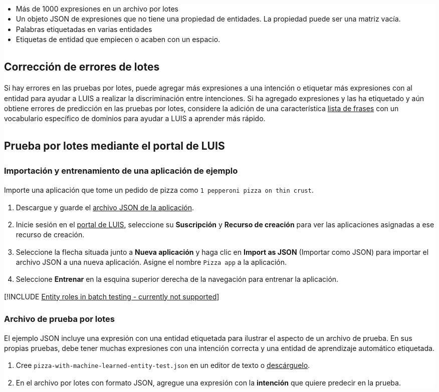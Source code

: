* Más de 1000 expresiones en un archivo por lotes
* Un objeto JSON de expresiones que no tiene una propiedad de entidades. La propiedad puede ser una matriz vacía.
* Palabras etiquetadas en varias entidades
* Etiquetas de entidad que empiecen o acaben con un espacio.

## <a name="fixing-batch-errors"></a>Corrección de errores de lotes

Si hay errores en las pruebas por lotes, puede agregar más expresiones a una intención o etiquetar más expresiones con al entidad para ayudar a LUIS a realizar la discriminación entre intenciones. Si ha agregado expresiones y las ha etiquetado y aún obtiene errores de predicción en las pruebas por lotes, considere la adición de una característica [lista de frases](luis-concept-feature.md) con un vocabulario específico de dominios para ayudar a LUIS a aprender más rápido.


<a name="batch-testing"></a>

## <a name="batch-testing-using-the-luis-portal"></a>Prueba por lotes mediante el portal de LUIS 

### <a name="import-and-train-an-example-app"></a>Importación y entrenamiento de una aplicación de ejemplo

Importe una aplicación que tome un pedido de pizza como `1 pepperoni pizza on thin crust`.

1.  Descargue y guarde el [archivo JSON de la aplicación](https://github.com/Azure-Samples/cognitive-services-sample-data-files/blob/master/luis/apps/pizza-with-machine-learned-entity.json?raw=true).

1. Inicie sesión en el [portal de LUIS](https://www.luis.ai), seleccione su **Suscripción** y **Recurso de creación** para ver las aplicaciones asignadas a ese recurso de creación.
1. Seleccione la flecha situada junto a **Nueva aplicación** y haga clic en **Import as JSON** (Importar como JSON) para importar el archivo JSON a una nueva aplicación. Asigne el nombre `Pizza app` a la aplicación.


1. Seleccione **Entrenar** en la esquina superior derecha de la navegación para entrenar la aplicación.


[!INCLUDE [Entity roles in batch testing - currently not supported](../../../includes/cognitive-services-luis-roles-not-supported-in-batch-testing.md)]

### <a name="batch-test-file"></a>Archivo de prueba por lotes

El ejemplo JSON incluye una expresión con una entidad etiquetada para ilustrar el aspecto de un archivo de prueba. En sus propias pruebas, debe tener muchas expresiones con una intención correcta y una entidad de aprendizaje automático etiquetada.

1. Cree `pizza-with-machine-learned-entity-test.json` en un editor de texto o [descárguelo](https://github.com/Azure-Samples/cognitive-services-sample-data-files/blob/master/luis/batch-tests/pizza-with-machine-learned-entity-test.json?raw=true).

2. En el archivo por lotes con formato JSON, agregue una expresión con la **intención** que quiere predecir en la prueba.
